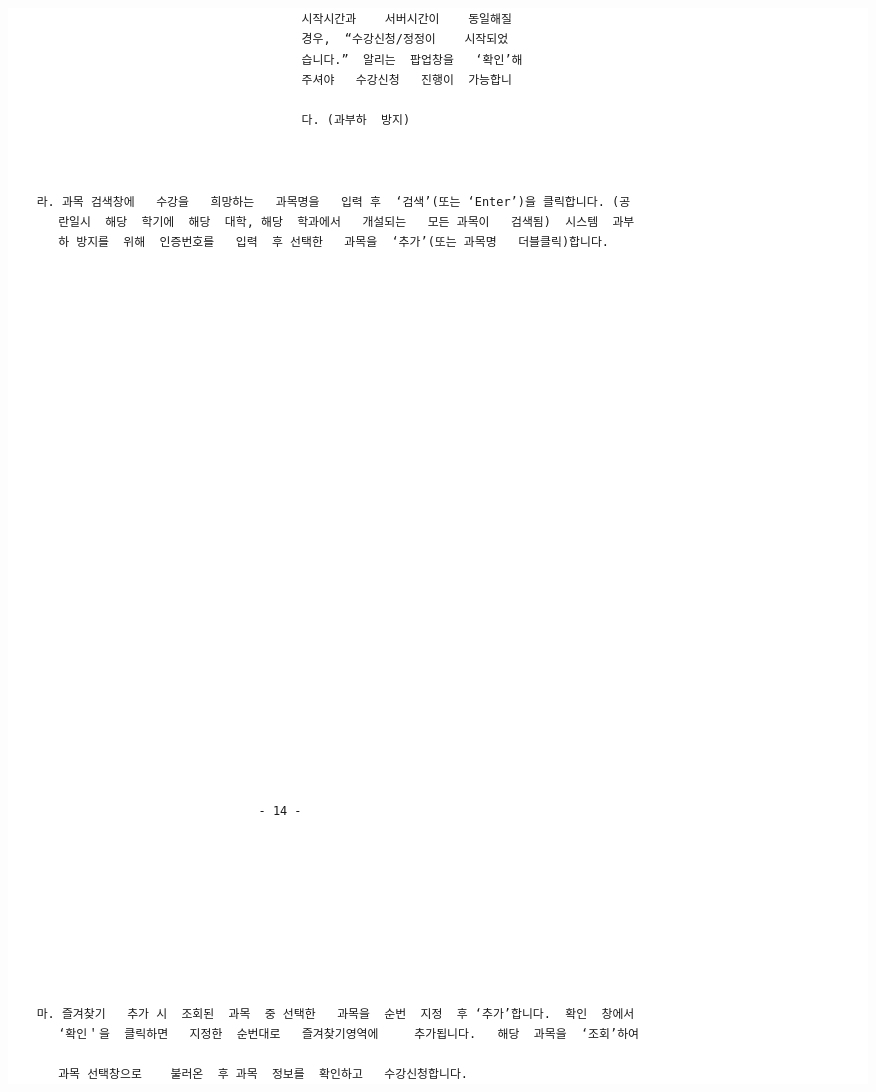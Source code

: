                                                                                   
                                                                                  
                                                                                  
                                                                                  
                                                                                  
                                                                                  
                                                                                  
                                                                                  
                                             시작시간과    서버시간이    동일해질               
                                             경우,  “수강신청/정정이    시작되었               
                                             습니다.”  알리는  팝업창을   ‘확인’해             
                                             주셔야   수강신청   진행이  가능합니               
                                                                                  
                                             다. (과부하  방지)                         
                                                                                  
                                                                                  
                                                                                  
        라. 과목 검색창에   수강을   희망하는   과목명을   입력 후  ‘검색’(또는 ‘Enter’)을 클릭합니다. (공        
           란일시  해당  학기에  해당  대학, 해당  학과에서   개설되는   모든 과목이   검색됨)  시스템  과부         
           하 방지를  위해  인증번호를   입력  후 선택한   과목을  ‘추가’(또는 과목명   더블클릭)합니다.            
                                                                                  
                                                                                  
                                                                                  
                                                                                  
                                                                                  
                                                                                  
                                                                                  
                                                                                  
                                                                                  
                                                                                  
                                                                                  
                                                                                  
                                                                                  
                                                                                  
                                                                                  
                                                                                  
                                                                                  
                                                                                  
                                                                                  
                                                                                  
                                                                                  
                                                                                  
                                                                                  
                                                                                  
                                                                                  
                                                                                  
                                                                                  
                                       - 14 -                                     
                                                                                  
                                                                                  
                                                                                  
                                                                                  
                                                                                  
                                                                                  
                                                                                  
                                                                                  
                                                                                  
        마. 즐겨찾기   추가 시  조회된  과목  중 선택한   과목을  순번  지정  후 ‘추가’합니다.  확인  창에서         
           ‘확인＇을  클릭하면   지정한  순번대로   즐겨찾기영역에     추가됩니다.   해당  과목을  ‘조회’하여         
                                                                                  
           과목 선택창으로    불러온  후 과목  정보를  확인하고   수강신청합니다.                            
                                                                                  
                                                                                  
                                                                                  
                                                                                  
                                                                                  
                                                                                  
                                                                                  
                                                                                  
                                                                                  
                                                                                  
                                                                                  